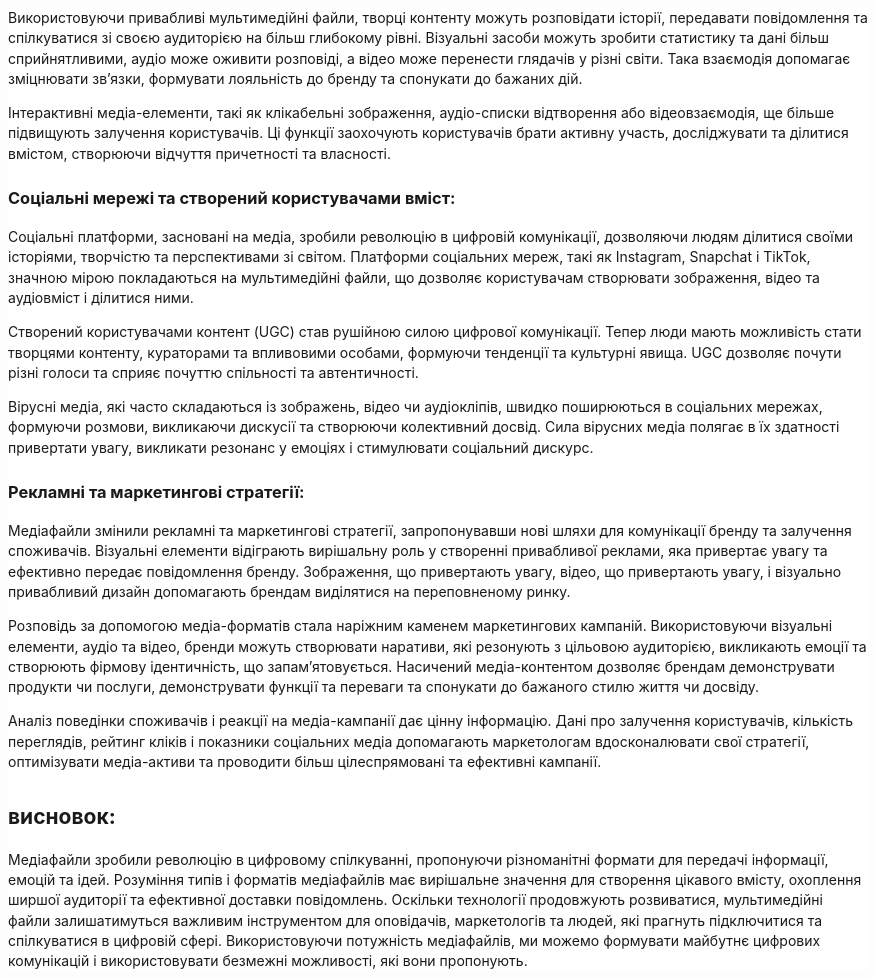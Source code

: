 Використовуючи привабливі мультимедійні файли, творці контенту можуть розповідати історії, передавати повідомлення та спілкуватися зі своєю аудиторією на більш глибокому рівні. Візуальні засоби можуть зробити статистику та дані більш сприйнятливими, аудіо може оживити розповіді, а відео може перенести глядачів у різні світи. Така взаємодія допомагає зміцнювати зв’язки, формувати лояльність до бренду та спонукати до бажаних дій.

Інтерактивні медіа-елементи, такі як клікабельні зображення, аудіо-списки відтворення або відеовзаємодія, ще більше підвищують залучення користувачів. Ці функції заохочують користувачів брати активну участь, досліджувати та ділитися вмістом, створюючи відчуття причетності та власності.

### Соціальні мережі та створений користувачами вміст:

Соціальні платформи, засновані на медіа, зробили революцію в цифровій комунікації, дозволяючи людям ділитися своїми історіями, творчістю та перспективами зі світом. Платформи соціальних мереж, такі як Instagram, Snapchat і TikTok, значною мірою покладаються на мультимедійні файли, що дозволяє користувачам створювати зображення, відео та аудіовміст і ділитися ними.

Створений користувачами контент (UGC) став рушійною силою цифрової комунікації. Тепер люди мають можливість стати творцями контенту, кураторами та впливовими особами, формуючи тенденції та культурні явища. UGC дозволяє почути різні голоси та сприяє почуттю спільності та автентичності.

Вірусні медіа, які часто складаються із зображень, відео чи аудіокліпів, швидко поширюються в соціальних мережах, формуючи розмови, викликаючи дискусії та створюючи колективний досвід. Сила вірусних медіа полягає в їх здатності привертати увагу, викликати резонанс у емоціях і стимулювати соціальний дискурс.

### Рекламні та маркетингові стратегії:

Медіафайли змінили рекламні та маркетингові стратегії, запропонувавши нові шляхи для комунікації бренду та залучення споживачів. Візуальні елементи відіграють вирішальну роль у створенні привабливої реклами, яка привертає увагу та ефективно передає повідомлення бренду. Зображення, що привертають увагу, відео, що привертають увагу, і візуально привабливий дизайн допомагають брендам виділятися на переповненому ринку.

Розповідь за допомогою медіа-форматів стала наріжним каменем маркетингових кампаній. Використовуючи візуальні елементи, аудіо та відео, бренди можуть створювати наративи, які резонують з цільовою аудиторією, викликають емоції та створюють фірмову ідентичність, що запам’ятовується. Насичений медіа-контентом дозволяє брендам демонструвати продукти чи послуги, демонструвати функції та переваги та спонукати до бажаного стилю життя чи досвіду.

Аналіз поведінки споживачів і реакції на медіа-кампанії дає цінну інформацію. Дані про залучення користувачів, кількість переглядів, рейтинг кліків і показники соціальних медіа допомагають маркетологам вдосконалювати свої стратегії, оптимізувати медіа-активи та проводити більш цілеспрямовані та ефективні кампанії.

## висновок:

Медіафайли зробили революцію в цифровому спілкуванні, пропонуючи різноманітні формати для передачі інформації, емоцій та ідей. Розуміння типів і форматів медіафайлів має вирішальне значення для створення цікавого вмісту, охоплення ширшої аудиторії та ефективної доставки повідомлень. Оскільки технології продовжують розвиватися, мультимедійні файли залишатимуться важливим інструментом для оповідачів, маркетологів та людей, які прагнуть підключитися та спілкуватися в цифровій сфері. Використовуючи потужність медіафайлів, ми можемо формувати майбутнє цифрових комунікацій і використовувати безмежні можливості, які вони пропонують.

